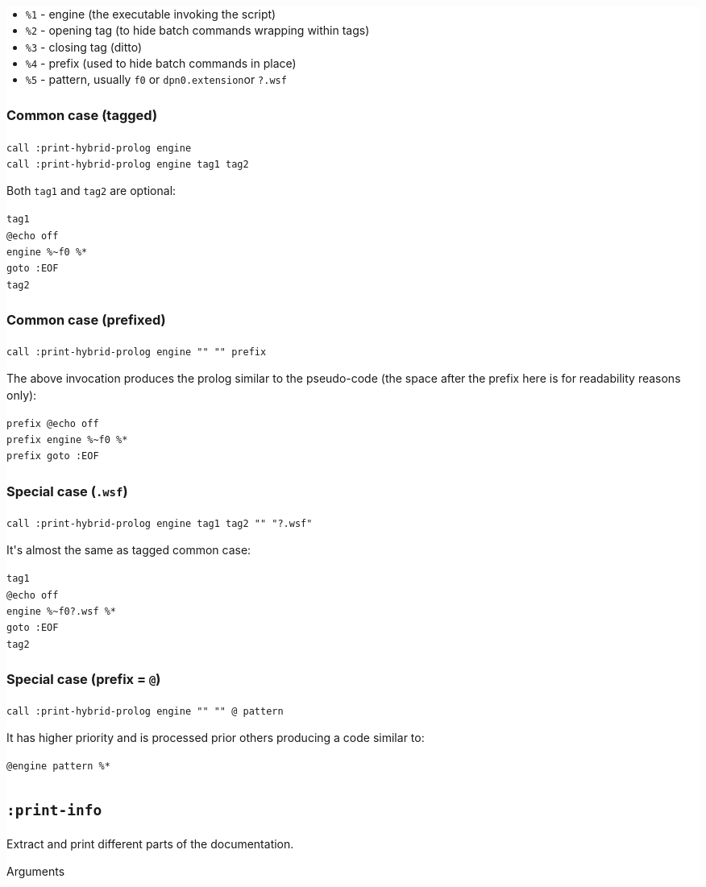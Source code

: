 * `%1` - engine (the executable invoking the script)
* `%2` - opening tag (to hide batch commands wrapping within tags)
* `%3` - closing tag (ditto)
* `%4` - prefix (used to hide batch commands in place)
* `%5` - pattern, usually `f0` or `dpn0.extension`or `?.wsf`

### Common case (tagged)

    call :print-hybrid-prolog engine
    call :print-hybrid-prolog engine tag1 tag2

Both `tag1` and `tag2` are optional:

    tag1
    @echo off
    engine %~f0 %*
    goto :EOF
    tag2

### Common case (prefixed)

    call :print-hybrid-prolog engine "" "" prefix

The above invocation produces the prolog similar to the pseudo-code
(the space after the prefix here is for readability reasons only):

    prefix @echo off
    prefix engine %~f0 %*
    prefix goto :EOF

### Special case (`.wsf`)

    call :print-hybrid-prolog engine tag1 tag2 "" "?.wsf"

It's almost the same as tagged common case:

    tag1
    @echo off
    engine %~f0?.wsf %*
    goto :EOF
    tag2

### Special case (prefix = `@`)

    call :print-hybrid-prolog engine "" "" @ pattern

It has higher priority and is processed prior others producing a
code similar to:

    @engine pattern %*

## `:print-info`

Extract and print different parts of the documentation.

Arguments
